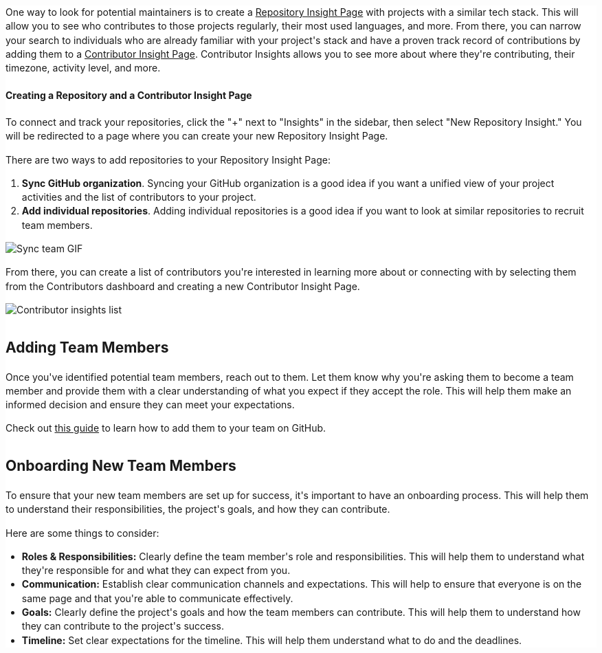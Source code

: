 One way to look for potential maintainers is to create a [Repository Insight Page](https://docs.opensauced.pizza/features/repo-insights/) with projects with a similar tech stack. This will allow you to see who contributes to those projects regularly, their most used languages, and more. From there, you can narrow your search to individuals who are already familiar with your project's stack and have a proven track record of contributions by adding them to a [Contributor Insight Page](https://docs.opensauced.pizza/features/contributor-insights/). Contributor Insights allows you to see more about where they're contributing, their timezone, activity level, and more.

#### Creating a Repository and a Contributor Insight Page

To connect and track your repositories, click the "+" next to "Insights" in the sidebar, then select "New Repository Insight." You will be redirected to a page where you can create your new Repository Insight Page.

There are two ways to add repositories to your Repository Insight Page:

1. **Sync GitHub organization**. Syncing your GitHub organization is a good idea if you want a unified view of your project activities and the list of contributors to your project.
2. **Add individual repositories**. Adding individual repositories is a good idea if you want to look at similar repositories to recruit team members.

![Sync team GIF](../../../intro/docs/_assets/gifs/team-sync-insights.gif)

From there, you can create a list of contributors you're interested in learning more about or connecting with by selecting them from the Contributors dashboard and creating a new Contributor Insight Page.

![Contributor insights list](../../../intro/docs/_assets/images/contributors-insights.png)

## Adding Team Members

Once you've identified potential team members, reach out to them. Let them know why you're asking them to become a team member and provide them with a clear understanding of what you expect if they accept the role. This will help them make an informed decision and ensure they can meet your expectations.

Check out [this guide](https://docs.github.com/en/organizations/organizing-members-into-teams/adding-organization-members-to-a-team) to learn how to add them to your team on GitHub.

## Onboarding New Team Members

To ensure that your new team members are set up for success, it's important to have an onboarding process. This will help them to understand their responsibilities, the project's goals, and how they can contribute.

Here are some things to consider:

- **Roles & Responsibilities:** Clearly define the team member's role and responsibilities. This will help them to understand what they're responsible for and what they can expect from you.
- **Communication:** Establish clear communication channels and expectations. This will help to ensure that everyone is on the same page and that you're able to communicate effectively.
- **Goals:** Clearly define the project's goals and how the team members can contribute. This will help them to understand how they can contribute to the project's success.
- **Timeline:** Set clear expectations for the timeline. This will help them understand what to do and the deadlines.
